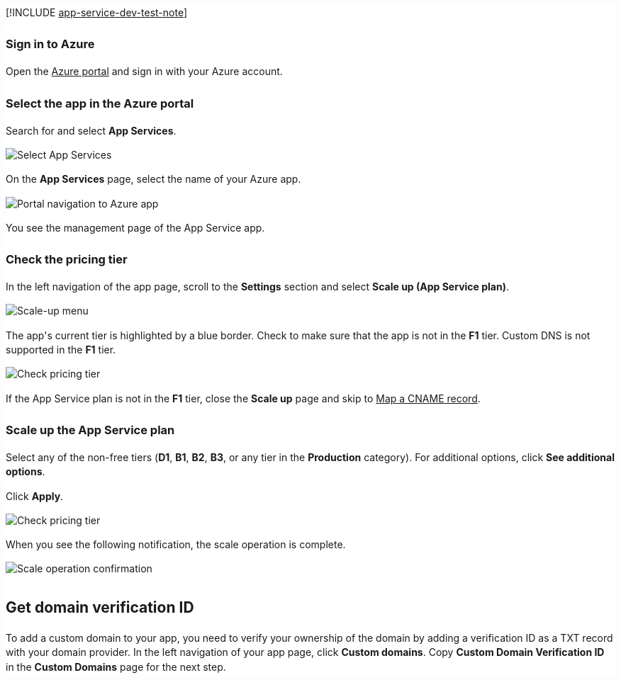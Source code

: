 [!INCLUDE [app-service-dev-test-note](../../includes/app-service-dev-test-note.md)]

### Sign in to Azure

Open the [Azure portal](https://portal.azure.com) and sign in with your Azure account.

### Select the app in the Azure portal

Search for and select **App Services**.

![Select App Services](./media/app-service-web-tutorial-custom-domain/app-services.png)

On the **App Services** page, select the name of your Azure app.

![Portal navigation to Azure app](./media/app-service-web-tutorial-custom-domain/select-app.png)

You see the management page of the App Service app.  

<a name="checkpricing" aria-hidden="true"></a>

### Check the pricing tier

In the left navigation of the app page, scroll to the **Settings** section and select **Scale up (App Service plan)**.

![Scale-up menu](./media/app-service-web-tutorial-custom-domain/scale-up-menu.png)

The app's current tier is highlighted by a blue border. Check to make sure that the app is not in the **F1** tier. Custom DNS is not supported in the **F1** tier. 

![Check pricing tier](./media/app-service-web-tutorial-custom-domain/check-pricing-tier.png)

If the App Service plan is not in the **F1** tier, close the **Scale up** page and skip to [Map a CNAME record](#cname).

<a name="scaleup" aria-hidden="true"></a>

### Scale up the App Service plan

Select any of the non-free tiers (**D1**, **B1**, **B2**, **B3**, or any tier in the **Production** category). For additional options, click **See additional options**.

Click **Apply**.

![Check pricing tier](./media/app-service-web-tutorial-custom-domain/choose-pricing-tier.png)

When you see the following notification, the scale operation is complete.

![Scale operation confirmation](./media/app-service-web-tutorial-custom-domain/scale-notification.png)

<a name="cname" aria-hidden="true"></a>

## Get domain verification ID

To add a custom domain to your app, you need to verify your ownership of the domain by adding a verification ID as a TXT record with your domain provider. In the left navigation of your app page, click **Custom domains**. Copy **Custom Domain Verification ID** in the **Custom Domains** page for the next step.
